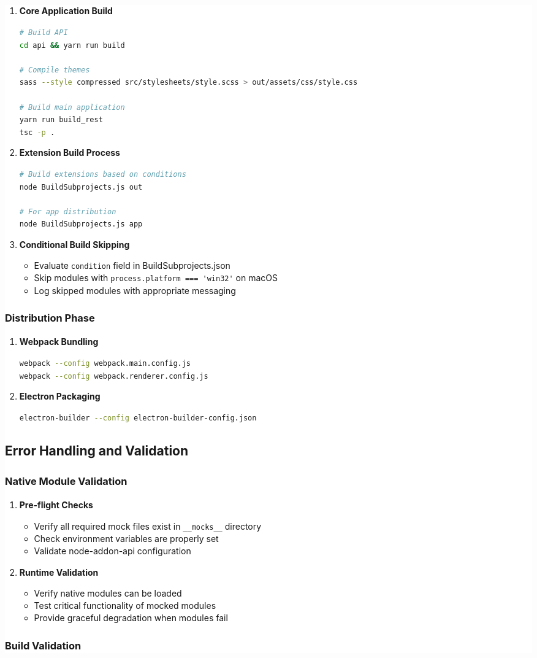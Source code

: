 1. **Core Application Build**
   ```bash
   # Build API
   cd api && yarn run build
   
   # Compile themes
   sass --style compressed src/stylesheets/style.scss > out/assets/css/style.css
   
   # Build main application
   yarn run build_rest
   tsc -p .
   ```

2. **Extension Build Process**
   ```bash
   # Build extensions based on conditions
   node BuildSubprojects.js out
   
   # For app distribution
   node BuildSubprojects.js app
   ```

3. **Conditional Build Skipping**
   - Evaluate `condition` field in BuildSubprojects.json
   - Skip modules with `process.platform === 'win32'` on macOS
   - Log skipped modules with appropriate messaging

### Distribution Phase

1. **Webpack Bundling**
   ```bash
   webpack --config webpack.main.config.js
   webpack --config webpack.renderer.config.js
   ```

2. **Electron Packaging**
   ```bash
   electron-builder --config electron-builder-config.json
   ```

## Error Handling and Validation

### Native Module Validation

1. **Pre-flight Checks**
   - Verify all required mock files exist in `__mocks__` directory
   - Check environment variables are properly set
   - Validate node-addon-api configuration

2. **Runtime Validation**
   - Verify native modules can be loaded
   - Test critical functionality of mocked modules
   - Provide graceful degradation when modules fail

### Build Validation
